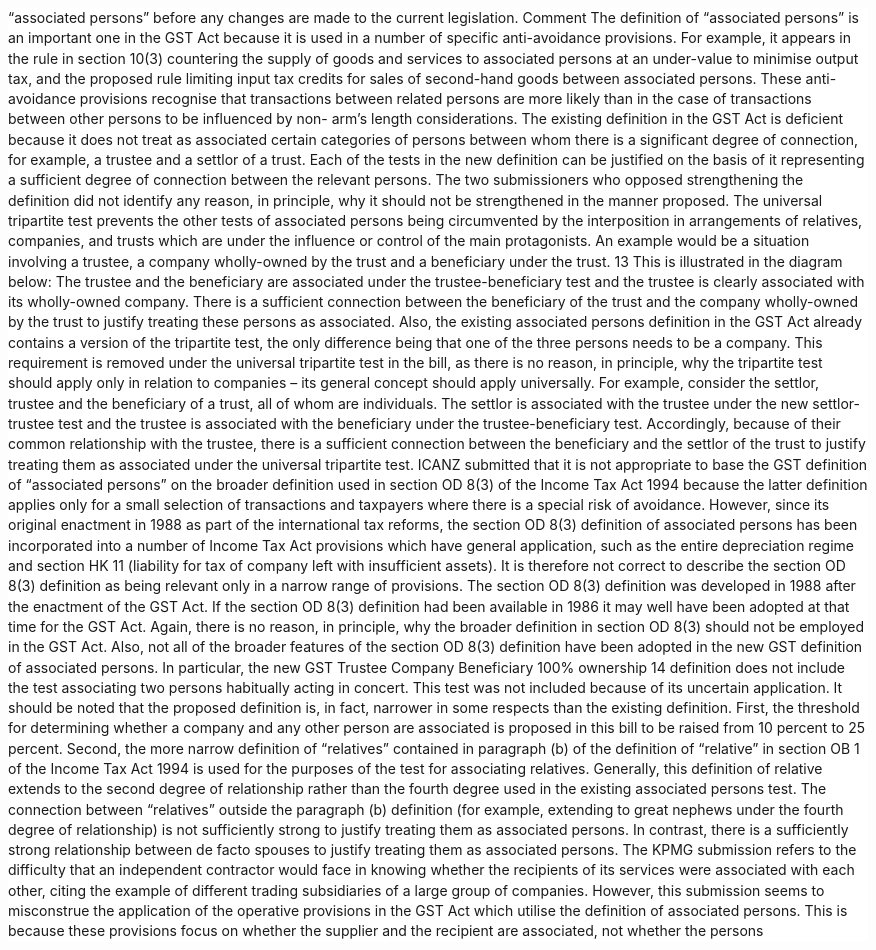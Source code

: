 “associated persons” before any changes are made to the current legislation. Comment The definition of “associated persons” is an important one in the GST Act because it is used in a number of specific anti-avoidance provisions. For example, it appears in the rule in section 10(3) countering the supply of goods and services to associated persons at an under-value to minimise output tax, and the proposed rule limiting input tax credits for sales of second-hand goods between associated persons. These anti- avoidance provisions recognise that transactions between related persons are more likely than in the case of transactions between other persons to be influenced by non- arm’s length considerations. The existing definition in the GST Act is deficient because it does not treat as associated certain categories of persons between whom there is a significant degree of connection, for example, a trustee and a settlor of a trust. Each of the tests in the new definition can be justified on the basis of it representing a sufficient degree of connection between the relevant persons. The two submissioners who opposed strengthening the definition did not identify any reason, in principle, why it should not be strengthened in the manner proposed. The universal tripartite test prevents the other tests of associated persons being circumvented by the interposition in arrangements of relatives, companies, and trusts which are under the influence or control of the main protagonists. An example would be a situation involving a trustee, a company wholly-owned by the trust and a beneficiary under the trust. 13 This is illustrated in the diagram below: The trustee and the beneficiary are associated under the trustee-beneficiary test and the trustee is clearly associated with its wholly-owned company. There is a sufficient connection between the beneficiary of the trust and the company wholly-owned by the trust to justify treating these persons as associated. Also, the existing associated persons definition in the GST Act already contains a version of the tripartite test, the only difference being that one of the three persons needs to be a company. This requirement is removed under the universal tripartite test in the bill, as there is no reason, in principle, why the tripartite test should apply only in relation to companies – its general concept should apply universally. For example, consider the settlor, trustee and the beneficiary of a trust, all of whom are individuals. The settlor is associated with the trustee under the new settlor-trustee test and the trustee is associated with the beneficiary under the trustee-beneficiary test. Accordingly, because of their common relationship with the trustee, there is a sufficient connection between the beneficiary and the settlor of the trust to justify treating them as associated under the universal tripartite test. ICANZ submitted that it is not appropriate to base the GST definition of “associated persons” on the broader definition used in section OD 8(3) of the Income Tax Act 1994 because the latter definition applies only for a small selection of transactions and taxpayers where there is a special risk of avoidance. However, since its original enactment in 1988 as part of the international tax reforms, the section OD 8(3) definition of associated persons has been incorporated into a number of Income Tax Act provisions which have general application, such as the entire depreciation regime and section HK 11 (liability for tax of company left with insufficient assets). It is therefore not correct to describe the section OD 8(3) definition as being relevant only in a narrow range of provisions. The section OD 8(3) definition was developed in 1988 after the enactment of the GST Act. If the section OD 8(3) definition had been available in 1986 it may well have been adopted at that time for the GST Act. Again, there is no reason, in principle, why the broader definition in section OD 8(3) should not be employed in the GST Act. Also, not all of the broader features of the section OD 8(3) definition have been adopted in the new GST definition of associated persons. In particular, the new GST Trustee Company Beneficiary 100% ownership 14 definition does not include the test associating two persons habitually acting in concert. This test was not included because of its uncertain application. It should be noted that the proposed definition is, in fact, narrower in some respects than the existing definition. First, the threshold for determining whether a company and any other person are associated is proposed in this bill to be raised from 10 percent to 25 percent. Second, the more narrow definition of “relatives” contained in paragraph (b) of the definition of “relative” in section OB 1 of the Income Tax Act 1994 is used for the purposes of the test for associating relatives. Generally, this definition of relative extends to the second degree of relationship rather than the fourth degree used in the existing associated persons test. The connection between “relatives” outside the paragraph (b) definition (for example, extending to great nephews under the fourth degree of relationship) is not sufficiently strong to justify treating them as associated persons. In contrast, there is a sufficiently strong relationship between de facto spouses to justify treating them as associated persons. The KPMG submission refers to the difficulty that an independent contractor would face in knowing whether the recipients of its services were associated with each other, citing the example of different trading subsidiaries of a large group of companies. However, this submission seems to misconstrue the application of the operative provisions in the GST Act which utilise the definition of associated persons. This is because these provisions focus on whether the supplier and the recipient are associated, not whether the persons